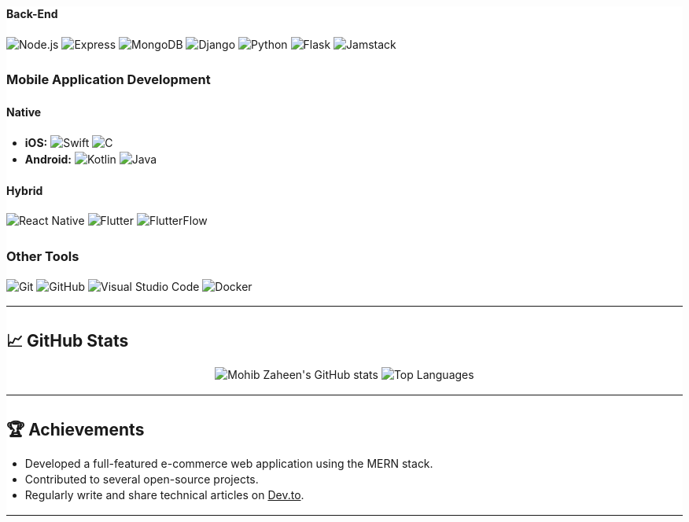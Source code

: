 #### Back-End
![Node.js](https://img.shields.io/badge/-Node.js-339933?style=flat&logo=node.js&logoColor=white)
![Express](https://img.shields.io/badge/-Express-000000?style=flat&logo=express&logoColor=white)
![MongoDB](https://img.shields.io/badge/-MongoDB-47A248?style=flat&logo=mongodb&logoColor=white)
![Django](https://img.shields.io/badge/-Django-092E20?style=flat&logo=django&logoColor=white)
![Python](https://img.shields.io/badge/-Python-3776AB?style=flat&logo=python&logoColor=white)
![Flask](https://img.shields.io/badge/-Flask-000000?style=flat&logo=flask&logoColor=white)
![Jamstack](https://img.shields.io/badge/-Jamstack-F0047F?style=flat&logo=jamstack&logoColor=white)

### Mobile Application Development

#### Native
- **iOS:** ![Swift](https://img.shields.io/badge/-Swift-FA7343?style=flat&logo=swift&logoColor=white) ![C](https://img.shields.io/badge/-C-A8B9CC?style=flat&logo=c&logoColor=white)
- **Android:** ![Kotlin](https://img.shields.io/badge/-Kotlin-0095D5?style=flat&logo=kotlin&logoColor=white) ![Java](https://img.shields.io/badge/-Java-007396?style=flat&logo=java&logoColor=white)

#### Hybrid
![React Native](https://img.shields.io/badge/-React%20Native-61DAFB?style=flat&logo=react&logoColor=black)
![Flutter](https://img.shields.io/badge/-Flutter-02569B?style=flat&logo=flutter&logoColor=white)
![FlutterFlow](https://img.shields.io/badge/-FlutterFlow-4FC08D?style=flat&logo=flutter&logoColor=white)

### Other Tools
![Git](https://img.shields.io/badge/-Git-F05032?style=flat&logo=git&logoColor=white)
![GitHub](https://img.shields.io/badge/-GitHub-181717?style=flat&logo=github&logoColor=white)
![Visual Studio Code](https://img.shields.io/badge/-Visual_Studio_Code-007ACC?style=flat&logo=visual-studio-code&logoColor=white)
![Docker](https://img.shields.io/badge/-Docker-2496ED?style=flat&logo=docker&logoColor=white)

---

## 📈 GitHub Stats
<p align="center">
  <img src="https://github-readme-stats.vercel.app/api?username=saadk738&show_icons=true&theme=radical" alt="Mohib Zaheen's GitHub stats">
  <img src="https://github-readme-stats.vercel.app/api/top-langs/?username=saadk738&layout=compact&theme=radical" alt="Top Languages">
</p>

---

## 🏆 Achievements
- Developed a full-featured e-commerce web application using the MERN stack.
- Contributed to several open-source projects.
- Regularly write and share technical articles on [Dev.to](https://dev.to/saadk738).

---
